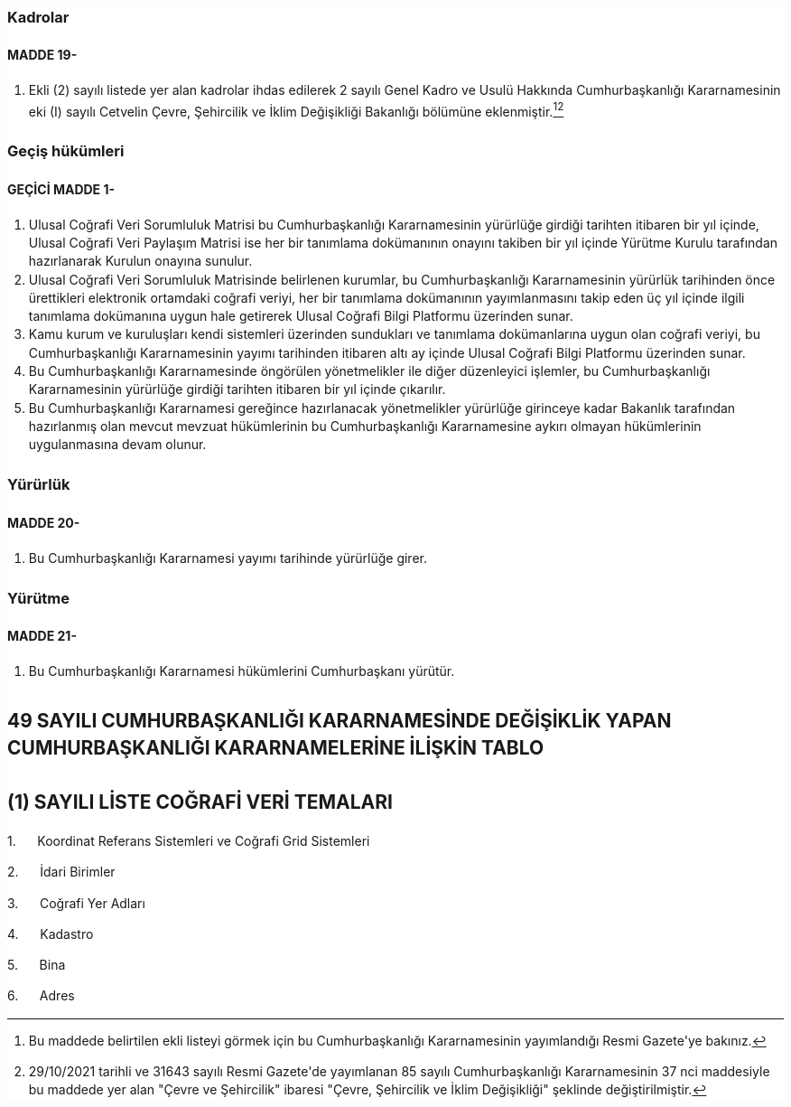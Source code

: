 ### **Kadrolar**
#### **MADDE 19-**
1. Ekli (2) sayılı listede yer alan kadrolar ihdas edilerek 2 sayılı Genel Kadro ve Usulü Hakkında Cumhurbaşkanlığı Kararnamesinin eki (I) sayılı Cetvelin Çevre, Şehircilik ve İklim Değişikliği Bakanlığı bölümüne eklenmiştir.[^5][^6]

### **Geçiş hükümleri**
#### **GEÇİCİ MADDE 1-**
1. Ulusal Coğrafi Veri Sorumluluk Matrisi bu Cumhurbaşkanlığı Kararnamesinin yürürlüğe girdiği tarihten itibaren bir yıl içinde, Ulusal Coğrafi Veri Paylaşım Matrisi ise her bir tanımlama dokümanının onayını takiben bir yıl içinde Yürütme Kurulu tarafından hazırlanarak Kurulun onayına sunulur.
2. Ulusal Coğrafi Veri Sorumluluk Matrisinde belirlenen kurumlar, bu Cumhurbaşkanlığı Kararnamesinin yürürlük tarihinden önce ürettikleri elektronik ortamdaki coğrafi veriyi, her bir tanımlama dokümanının yayımlanmasını takip eden üç yıl içinde ilgili tanımlama dokümanına uygun hale getirerek Ulusal Coğrafi Bilgi Platformu üzerinden sunar.
3. Kamu kurum ve kuruluşları kendi sistemleri üzerinden sundukları ve tanımlama dokümanlarına uygun olan coğrafi veriyi, bu Cumhurbaşkanlığı Kararnamesinin yayımı tarihinden itibaren altı ay içinde Ulusal Coğrafi Bilgi Platformu üzerinden sunar.
4. Bu Cumhurbaşkanlığı Kararnamesinde öngörülen yönetmelikler ile diğer düzenleyici işlemler, bu Cumhurbaşkanlığı Kararnamesinin yürürlüğe girdiği tarihten itibaren bir yıl içinde çıkarılır.
5. Bu Cumhurbaşkanlığı Kararnamesi gereğince hazırlanacak yönetmelikler yürürlüğe girinceye kadar Bakanlık tarafından hazırlanmış olan mevcut mevzuat hükümlerinin bu Cumhurbaşkanlığı Kararnamesine aykırı olmayan hükümlerinin uygulanmasına devam olunur.

### **Yürürlük**
#### **MADDE 20-**
1. Bu Cumhurbaşkanlığı Kararnamesi yayımı tarihinde yürürlüğe girer.

### **Yürütme**
#### **MADDE 21-**
1. Bu Cumhurbaşkanlığı Kararnamesi hükümlerini Cumhurbaşkanı yürütür.


## **49 SAYILI CUMHURBAŞKANLIĞI KARARNAMESİNDE DEĞİŞİKLİK YAPAN CUMHURBAŞKANLIĞI KARARNAMELERİNE İLİŞKİN TABLO**

## **(1) SAYILI LİSTE COĞRAFİ VERİ TEMALARI**

1.      Koordinat Referans Sistemleri ve Coğrafi Grid Sistemleri

2.      İdari Birimler

3.      Coğrafi Yer Adları

4.      Kadastro

5.      Bina

6.      Adres


[^1]: 29/10/2021 tarihli ve 31643 sayılı Resmi GToplantının gündemine göre ilgili kamu kurum ve kuruluşları, gerçek ve tüzel kişiler ile sivil toplum kuruluşlarının yetkili temsilcileri ya da uzmanları görüşleri alınmak üzere Başkanın daveti ile toplantıya çağrılabilir.azete'de yayımlanan 8Toplantının gündemine göre ilgili kamu kurum ve kuruluşları, gerçek ve tüzel kişiler ile sivil toplum kuruluşlarının yetkili temsilcileri ya da uzmanları görüşleri alınmak üzere Başkanın daveti ile toplantıya çağrılabilir.5 sayılı Cumhurbaşkanlığı Kararnamesinin 37 nci maddesiyle  bu maddede yer alan "Çevre ve Şehircilik" ibaresi "Çevre, Şehircilik ve İklim Değişikliği" şeklinde değiştirilmiştir.
[^2]: 29/10/2021 tarihli ve 31643 sayılı Resmi Gazete'de yayımlanan 85 sayılı Cumhurbaşkanlığı Kararnamesinin 37 nci maddesiyle bu maddede yer alan "Çevre ve Şehircilik" ibaresi "Çevre, Şehircilik ve İklim Değişikliği" şeklinde değiştirilmiştir.
[^3]: 28/3/2025 tarihli ve 32855 sayılı Resmi Gazete'de yayımlanan 183 sayılı Cumhurbaşkanlığı Kararnamesinin 22 nci  maddesiyle, bu fıkrada yer alan "Dijital Dönüşüm Ofisinin ve Türkiye İstatistik Kurumunun Başkanlarından" ibaresi "Türkiye İstatistik Kurumu Başkanından" şeklinde değiştirilmiştir.
[^4]: Anayasa Mahkemesinin 30/11/2022 Tarihli ve E: 2020/4, K: 2022/147 Sayılı Kararı ile bu fıkrada yer alan " Bakanlıkça gerek görülmesi halinde güvenlik soruşturmasının ve/veya arşiv araştırmasının tamamlanması " ibaresi, bu ibareden sonra gelen "ve" ibaresi iptal edilmiş olup, bu fıkranın kalan kısmına yönelik aynı konuda kanun çıkarılması nedeniyle Anayasanın 104. Maddesinin on yedinci fıkrasının altıncı cümlesi uyarınca hükümsüz hale geldiği mezkur kararda belirtilmiştir.
[^5]: Bu maddede belirtilen ekli listeyi görmek için bu Cumhurbaşkanlığı Kararnamesinin yayımlandığı Resmi Gazete'ye bakınız.
[^6]: 29/10/2021 tarihli ve 31643 sayılı Resmi Gazete'de yayımlanan 85 sayılı Cumhurbaşkanlığı Kararnamesinin 37 nci maddesiyle bu maddede yer alan "Çevre ve Şehircilik" ibaresi "Çevre, Şehircilik ve İklim Değişikliği" şeklinde değiştirilmiştir.